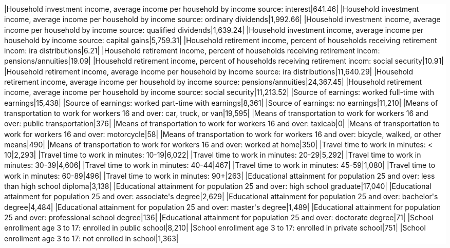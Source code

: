 |Household investment income, average income per household by income source: interest|641.46|
|Household investment income, average income per household by income source: ordinary dividends|1,992.66|
|Household investment income, average income per household by income source: qualified dividends|1,639.24|
|Household investment income, average income per household by income source: capital gains|5,759.31|
|Household retirement income, percent of households receiving retirement incom: ira distributions|6.21|
|Household retirement income, percent of households receiving retirement incom: pensions/annuities|19.09|
|Household retirement income, percent of households receiving retirement incom: social security|10.91|
|Household retirement income, average income per household by income source: ira distributions|11,640.29|
|Household retirement income, average income per household by income source: pensions/annuities|24,367.45|
|Household retirement income, average income per household by income source: social security|11,213.52|
|Source of earnings: worked full-time with earnings|15,438|
|Source of earnings: worked part-time with earnings|8,361|
|Source of earnings: no earnings|11,210|
|Means of transportation to work for workers 16 and over: car, truck, or van|19,595|
|Means of transportation to work for workers 16 and over: public transportation|376|
|Means of transportation to work for workers 16 and over: taxicab|0|
|Means of transportation to work for workers 16 and over: motorcycle|58|
|Means of transportation to work for workers 16 and over: bicycle, walked, or other means|490|
|Means of transportation to work for workers 16 and over: worked at home|350|
|Travel time to work in minutes: < 10|2,293|
|Travel time to work in minutes: 10-19|6,022|
|Travel time to work in minutes: 20-29|5,292|
|Travel time to work in minutes: 30-39|4,606|
|Travel time to work in minutes: 40-44|467|
|Travel time to work in minutes: 45-59|1,080|
|Travel time to work in minutes: 60-89|496|
|Travel time to work in minutes: 90+|263|
|Educational attainment for population 25 and over: less than high school diploma|3,138|
|Educational attainment for population 25 and over: high school graduate|17,040|
|Educational attainment for population 25 and over: associate's degree|2,629|
|Educational attainment for population 25 and over: bachelor's degree|4,484|
|Educational attainment for population 25 and over: master's degree|1,489|
|Educational attainment for population 25 and over: professional school degree|136|
|Educational attainment for population 25 and over: doctorate degree|71|
|School enrollment age 3 to 17: enrolled in public school|8,210|
|School enrollment age 3 to 17: enrolled in private school|751|
|School enrollment age 3 to 17: not enrolled in school|1,363|
